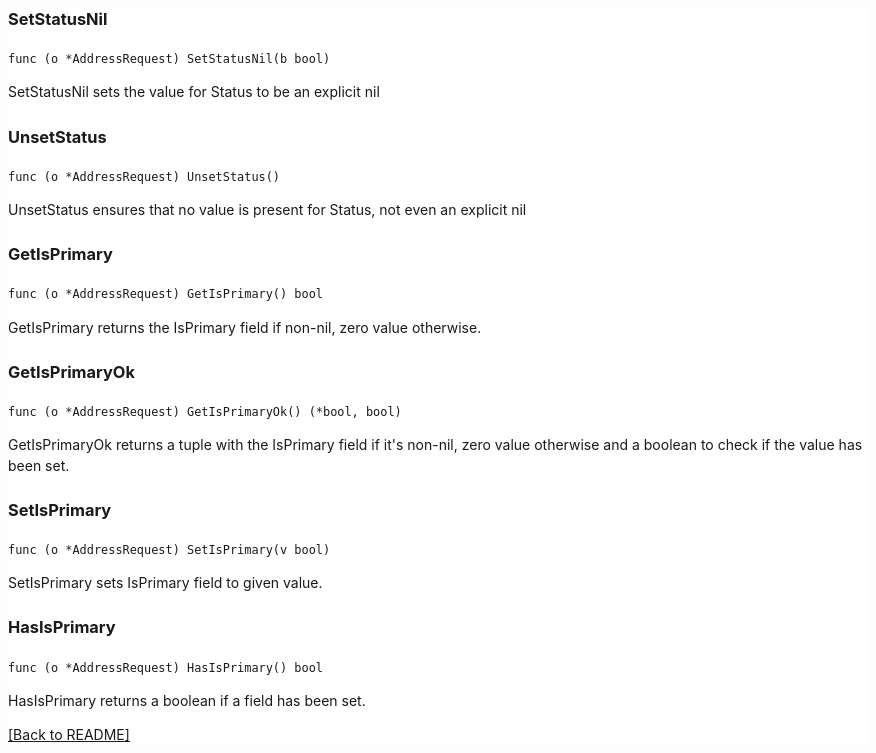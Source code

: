 ### SetStatusNil

`func (o *AddressRequest) SetStatusNil(b bool)`

 SetStatusNil sets the value for Status to be an explicit nil

### UnsetStatus
`func (o *AddressRequest) UnsetStatus()`

UnsetStatus ensures that no value is present for Status, not even an explicit nil
### GetIsPrimary

`func (o *AddressRequest) GetIsPrimary() bool`

GetIsPrimary returns the IsPrimary field if non-nil, zero value otherwise.

### GetIsPrimaryOk

`func (o *AddressRequest) GetIsPrimaryOk() (*bool, bool)`

GetIsPrimaryOk returns a tuple with the IsPrimary field if it's non-nil, zero value otherwise
and a boolean to check if the value has been set.

### SetIsPrimary

`func (o *AddressRequest) SetIsPrimary(v bool)`

SetIsPrimary sets IsPrimary field to given value.

### HasIsPrimary

`func (o *AddressRequest) HasIsPrimary() bool`

HasIsPrimary returns a boolean if a field has been set.


[[Back to README]](../../README.md)


